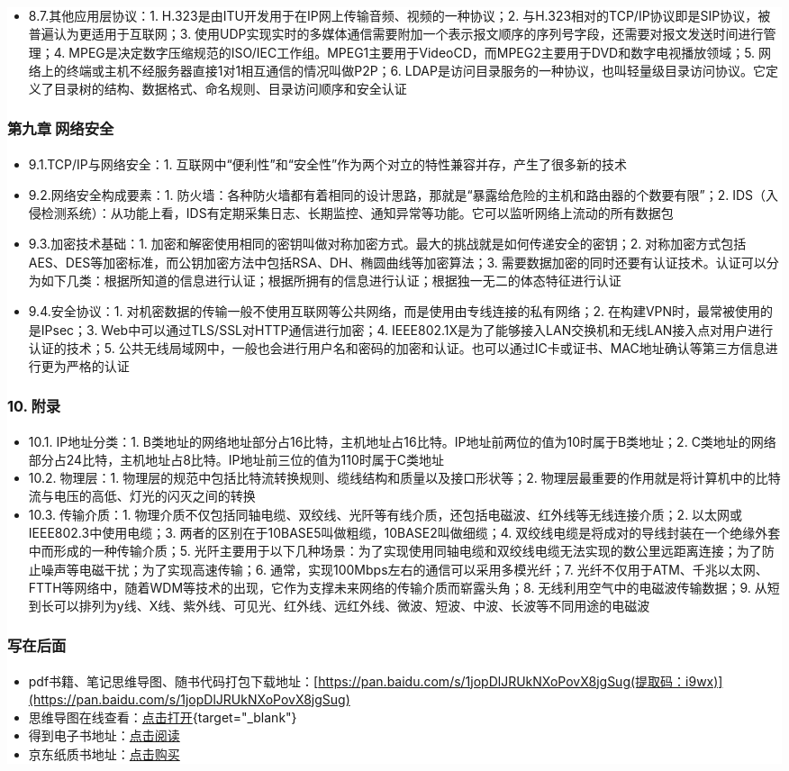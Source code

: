- 8.7.其他应用层协议：1. H.323是由ITU开发用于在IP网上传输音频、视频的一种协议；2. 与H.323相对的TCP/IP协议即是SIP协议，被普遍认为更适用于互联网；3. 使用UDP实现实时的多媒体通信需要附加一个表示报文顺序的序列号字段，还需要对报文发送时间进行管理；4. MPEG是决定数字压缩规范的ISO/IEC工作组。MPEG1主要用于VideoCD，而MPEG2主要用于DVD和数字电视播放领域；5. 网络上的终端或主机不经服务器直接1对1相互通信的情况叫做P2P；6. LDAP是访问目录服务的一种协议，也叫轻量级目录访问协议。它定义了目录树的结构、数据格式、命名规则、目录访问顺序和安全认证

### 第九章 网络安全
- 9.1.TCP/IP与网络安全：1. 互联网中“便利性”和“安全性”作为两个对立的特性兼容并存，产生了很多新的技术

- 9.2.网络安全构成要素：1. 防火墙：各种防火墙都有着相同的设计思路，那就是“暴露给危险的主机和路由器的个数要有限”；2. IDS（入侵检测系统）：从功能上看，IDS有定期采集日志、长期监控、通知异常等功能。它可以监听网络上流动的所有数据包

- 9.3.加密技术基础：1. 加密和解密使用相同的密钥叫做对称加密方式。最大的挑战就是如何传递安全的密钥；2. 对称加密方式包括AES、DES等加密标准，而公钥加密方法中包括RSA、DH、椭圆曲线等加密算法；3. 需要数据加密的同时还要有认证技术。认证可以分为如下几类：根据所知道的信息进行认证；根据所拥有的信息进行认证；根据独一无二的体态特征进行认证

- 9.4.安全协议：1. 对机密数据的传输一般不使用互联网等公共网络，而是使用由专线连接的私有网络；2. 在构建VPN时，最常被使用的是IPsec；3. Web中可以通过TLS/SSL对HTTP通信进行加密；4. IEEE802.1X是为了能够接入LAN交换机和无线LAN接入点对用户进行认证的技术；5. 公共无线局域网中，一般也会进行用户名和密码的加密和认证。也可以通过IC卡或证书、MAC地址确认等第三方信息进行更为严格的认证

### 10. 附录

- 10.1. IP地址分类：1. B类地址的网络地址部分占16比特，主机地址占16比特。IP地址前两位的值为10时属于B类地址；2. C类地址的网络部分占24比特，主机地址占8比特。IP地址前三位的值为110时属于C类地址
- 10.2. 物理层：1. 物理层的规范中包括比特流转换规则、缆线结构和质量以及接口形状等；2. 物理层最重要的作用就是将计算机中的比特流与电压的高低、灯光的闪灭之间的转换
- 10.3. 传输介质：1. 物理介质不仅包括同轴电缆、双绞线、光阡等有线介质，还包括电磁波、红外线等无线连接介质；2. 以太网或IEEE802.3中使用电缆；3. 两者的区别在于10BASE5叫做粗缆，10BASE2叫做细缆；4. 双绞线电缆是将成对的导线封装在一个绝缘外套中而形成的一种传输介质；5. 光阡主要用于以下几种场景：为了实现使用同轴电缆和双绞线电缆无法实现的数公里远距离连接；为了防止噪声等电磁干扰；为了实现高速传输；6. 通常，实现100Mbps左右的通信可以采用多模光纤；7. 光纤不仅用于ATM、千兆以太网、FTTH等网络中，随着WDM等技术的出现，它作为支撑未来网络的传输介质而崭露头角；8. 无线利用空气中的电磁波传输数据；9. 从短到长可以排列为y线、X线、紫外线、可见光、红外线、远红外线、微波、短波、中波、长波等不同用途的电磁波

### 写在后面
- pdf书籍、笔记思维导图、随书代码打包下载地址：[https://pan.baidu.com/s/1jopDlJRUkNXoPovX8jgSug(提取码：i9wx)](https://pan.baidu.com/s/1jopDlJRUkNXoPovX8jgSug)
- 思维导图在线查看：[点击打开](/attachment/L.《图解TCP_IP_第5版》竹下隆史等_201307.svg){target="_blank"}
- 得到电子书地址：[点击阅读](https://www.dedao.cn/ebook/reader?id=5kMLgX2vKGy7x5M8YRoDQbLgqkEeAw257y3BNn2r6ljVPO1mX9ad4JZpzZn1RbeE)
- 京东纸质书地址：[点击购买](https://u.jd.com/k8Pbtw7)
